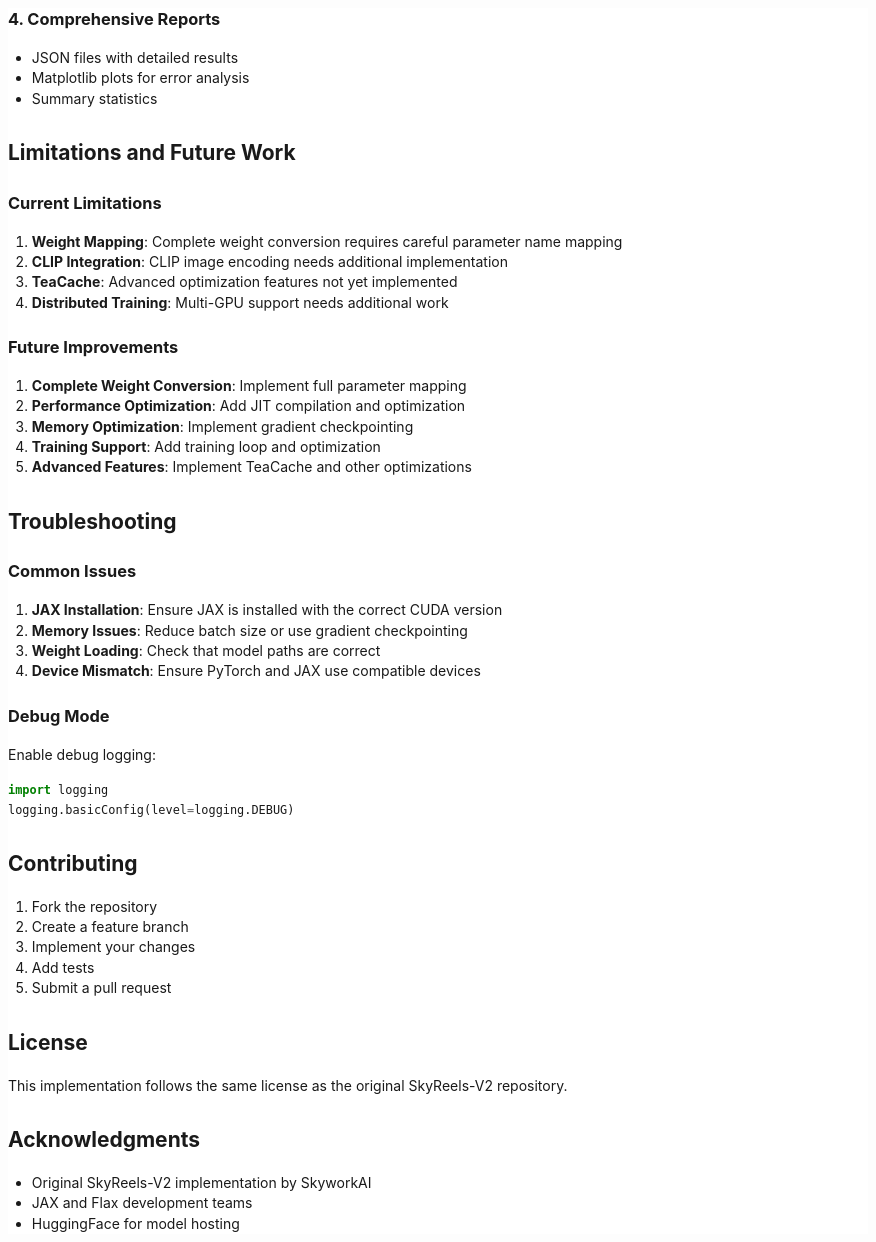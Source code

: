 ### 4. **Comprehensive Reports**
- JSON files with detailed results
- Matplotlib plots for error analysis
- Summary statistics

## Limitations and Future Work

### Current Limitations
1. **Weight Mapping**: Complete weight conversion requires careful parameter name mapping
2. **CLIP Integration**: CLIP image encoding needs additional implementation
3. **TeaCache**: Advanced optimization features not yet implemented
4. **Distributed Training**: Multi-GPU support needs additional work

### Future Improvements
1. **Complete Weight Conversion**: Implement full parameter mapping
2. **Performance Optimization**: Add JIT compilation and optimization
3. **Memory Optimization**: Implement gradient checkpointing
4. **Training Support**: Add training loop and optimization
5. **Advanced Features**: Implement TeaCache and other optimizations

## Troubleshooting

### Common Issues

1. **JAX Installation**: Ensure JAX is installed with the correct CUDA version
2. **Memory Issues**: Reduce batch size or use gradient checkpointing
3. **Weight Loading**: Check that model paths are correct
4. **Device Mismatch**: Ensure PyTorch and JAX use compatible devices

### Debug Mode

Enable debug logging:
```python
import logging
logging.basicConfig(level=logging.DEBUG)
```

## Contributing

1. Fork the repository
2. Create a feature branch
3. Implement your changes
4. Add tests
5. Submit a pull request

## License

This implementation follows the same license as the original SkyReels-V2 repository.

## Acknowledgments

- Original SkyReels-V2 implementation by SkyworkAI
- JAX and Flax development teams
- HuggingFace for model hosting
